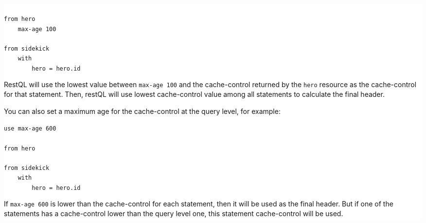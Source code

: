 ```restql

from hero
    max-age 100

from sidekick
    with
        hero = hero.id
```

RestQL will use the lowest value between `max-age 100` and the cache-control returned by the `hero` resource as the cache-control for that statement. Then, restQL will use lowest cache-control value among all statements to calculate the final header.

You can also set a maximum age for the cache-control at the query level, for example:

```restql
use max-age 600

from hero

from sidekick
    with
        hero = hero.id
```

If `max-age 600` is lower than the cache-control for each statement, then it will be used as the final header. But if one of the statements has a cache-control lower than the query level one, this statement cache-control will be used.
